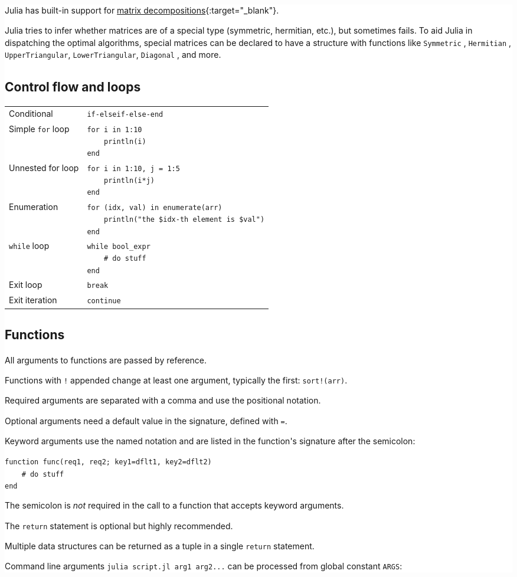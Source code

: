 Julia has built-in support for [matrix
decompositions](https://docs.julialang.org/en/v1.0.0/stdlib/LinearAlgebra/){:target="_blank"}.

Julia tries to infer whether matrices are of a special type (symmetric,
hermitian, etc.), but sometimes fails. To aid Julia in dispatching the
optimal algorithms, special matrices can be declared to have a structure
with functions like `Symmetric` , `Hermitian` , `UpperTriangular`, `LowerTriangular`,
`Diagonal` , and more.


## Control flow and loops

|                   |                                                          |
| ----------------- | -------------------------------------------------------- |
| Conditional       | `if-elseif-else-end`                                     |
| Simple `for` loop | `for i in 1:10`<br>`    println(i)`<br>`end`             |
| Unnested for loop | `for i in 1:10, j = 1:5`<br>`    println(i*j)`<br>`end`  |
| Enumeration       | `for (idx, val) in enumerate(arr)`<br>`    println("the $idx-th element is $val")`<br>`end` |
| `while` loop      | `while bool_expr`<br>`    # do stuff`<br>`end`           |
| Exit loop         | `break`                                                  |
| Exit iteration    | `continue`                                               |


## Functions

All arguments to functions are passed by reference.

Functions with `!` appended change at least one argument, typically the first:
`sort!(arr)`.

Required arguments are separated with a comma and use the positional notation.

Optional arguments need a default value in the signature, defined with `=`.

Keyword arguments use the named notation and are listed in the function's
signature after the semicolon:

````
function func(req1, req2; key1=dflt1, key2=dflt2)
    # do stuff
end
````

The semicolon is *not* required in the call to a function that accepts keyword arguments.

The `return` statement is optional but highly recommended.

Multiple data structures can be returned as a tuple in a single `return` statement.

Command line arguments `julia script.jl arg1 arg2...` can be processed from global
constant `ARGS`:
